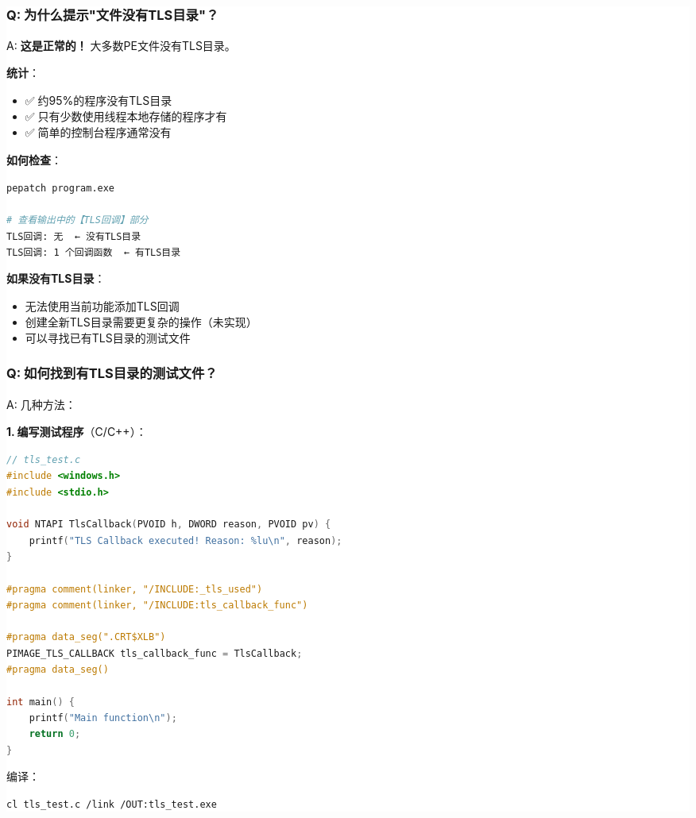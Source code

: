 ### Q: 为什么提示"文件没有TLS目录"？

A: **这是正常的！** 大多数PE文件没有TLS目录。

**统计**：
- ✅ 约95%的程序没有TLS目录
- ✅ 只有少数使用线程本地存储的程序才有
- ✅ 简单的控制台程序通常没有

**如何检查**：
```bash
pepatch program.exe

# 查看输出中的【TLS回调】部分
TLS回调: 无  ← 没有TLS目录
TLS回调: 1 个回调函数  ← 有TLS目录
```

**如果没有TLS目录**：
- 无法使用当前功能添加TLS回调
- 创建全新TLS目录需要更复杂的操作（未实现）
- 可以寻找已有TLS目录的测试文件

### Q: 如何找到有TLS目录的测试文件？

A: 几种方法：

**1. 编写测试程序**（C/C++）：
```c
// tls_test.c
#include <windows.h>
#include <stdio.h>

void NTAPI TlsCallback(PVOID h, DWORD reason, PVOID pv) {
    printf("TLS Callback executed! Reason: %lu\n", reason);
}

#pragma comment(linker, "/INCLUDE:_tls_used")
#pragma comment(linker, "/INCLUDE:tls_callback_func")

#pragma data_seg(".CRT$XLB")
PIMAGE_TLS_CALLBACK tls_callback_func = TlsCallback;
#pragma data_seg()

int main() {
    printf("Main function\n");
    return 0;
}
```

编译：
```bash
cl tls_test.c /link /OUT:tls_test.exe
```
